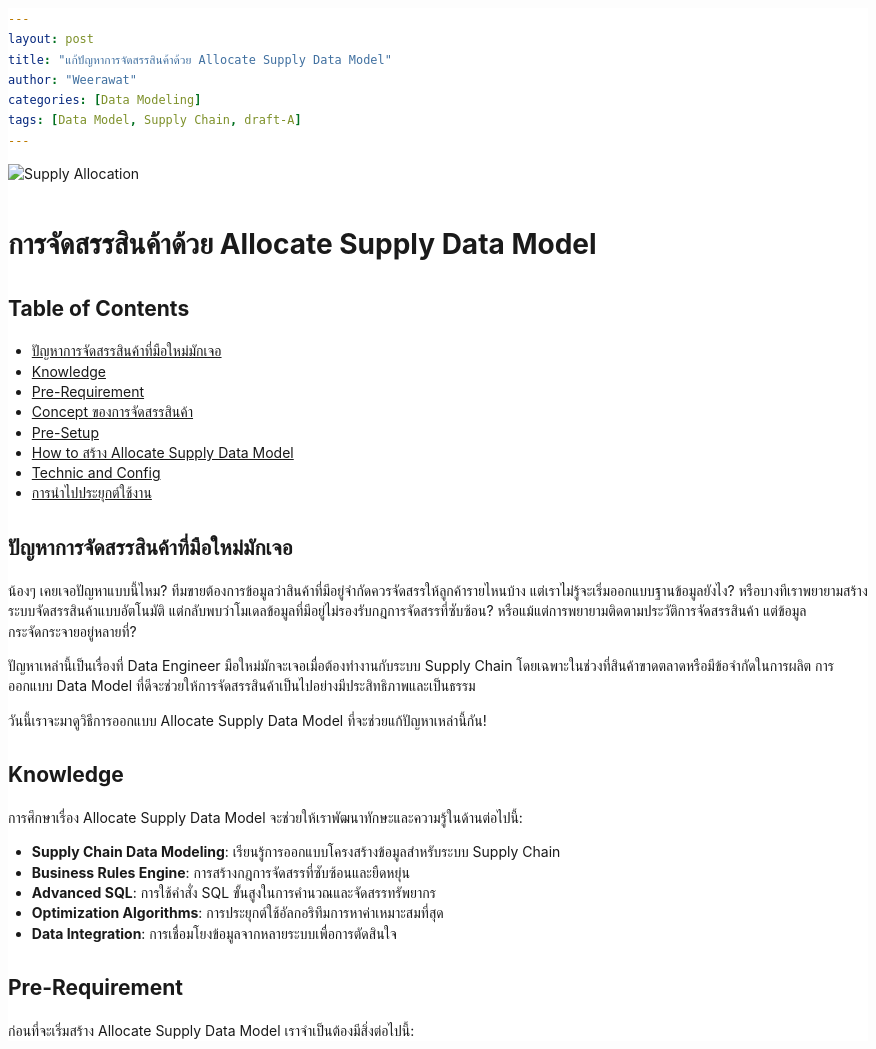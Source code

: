 ```yaml
---
layout: post
title: "แก้ปัญหาการจัดสรรสินค้าด้วย Allocate Supply Data Model"
author: "Weerawat"
categories: [Data Modeling]
tags: [Data Model, Supply Chain, draft-A]
---
```


![Supply Allocation](https://images.unsplash.com/photo-1553413077-190dd305871c?ixlib=rb-1.2.1&auto=format&fit=crop&w=1350&q=80)

# การจัดสรรสินค้าด้วย Allocate Supply Data Model

## Table of Contents
- [ปัญหาการจัดสรรสินค้าที่มือใหม่มักเจอ](#ปัญหาการจัดสรรสินค้าที่มือใหม่มักเจอ)
- [Knowledge](#knowledge)
- [Pre-Requirement](#pre-requirement)
- [Concept ของการจัดสรรสินค้า](#concept-ของการจัดสรรสินค้า)
- [Pre-Setup](#pre-setup)
- [How to สร้าง Allocate Supply Data Model](#how-to-สร้าง-allocate-supply-data-model)
- [Technic and Config](#technic-and-config)
- [การนำไปประยุกต์ใช้งาน](#การนำไปประยุกต์ใช้งาน)

## ปัญหาการจัดสรรสินค้าที่มือใหม่มักเจอ

น้องๆ เคยเจอปัญหาแบบนี้ไหม? ทีมขายต้องการข้อมูลว่าสินค้าที่มีอยู่จำกัดควรจัดสรรให้ลูกค้ารายไหนบ้าง แต่เราไม่รู้จะเริ่มออกแบบฐานข้อมูลยังไง? หรือบางทีเราพยายามสร้างระบบจัดสรรสินค้าแบบอัตโนมัติ แต่กลับพบว่าโมเดลข้อมูลที่มีอยู่ไม่รองรับกฎการจัดสรรที่ซับซ้อน? หรือแม้แต่การพยายามติดตามประวัติการจัดสรรสินค้า แต่ข้อมูลกระจัดกระจายอยู่หลายที่?

ปัญหาเหล่านี้เป็นเรื่องที่ Data Engineer มือใหม่มักจะเจอเมื่อต้องทำงานกับระบบ Supply Chain โดยเฉพาะในช่วงที่สินค้าขาดตลาดหรือมีข้อจำกัดในการผลิต การออกแบบ Data Model ที่ดีจะช่วยให้การจัดสรรสินค้าเป็นไปอย่างมีประสิทธิภาพและเป็นธรรม

วันนี้เราจะมาดูวิธีการออกแบบ Allocate Supply Data Model ที่จะช่วยแก้ปัญหาเหล่านี้กัน!

## Knowledge

การศึกษาเรื่อง Allocate Supply Data Model จะช่วยให้เราพัฒนาทักษะและความรู้ในด้านต่อไปนี้:

- **Supply Chain Data Modeling**: เรียนรู้การออกแบบโครงสร้างข้อมูลสำหรับระบบ Supply Chain
- **Business Rules Engine**: การสร้างกฎการจัดสรรที่ซับซ้อนและยืดหยุ่น
- **Advanced SQL**: การใช้คำสั่ง SQL ขั้นสูงในการคำนวณและจัดสรรทรัพยากร
- **Optimization Algorithms**: การประยุกต์ใช้อัลกอริทึมการหาค่าเหมาะสมที่สุด
- **Data Integration**: การเชื่อมโยงข้อมูลจากหลายระบบเพื่อการตัดสินใจ

## Pre-Requirement

ก่อนที่จะเริ่มสร้าง Allocate Supply Data Model เราจำเป็นต้องมีสิ่งต่อไปนี้:
